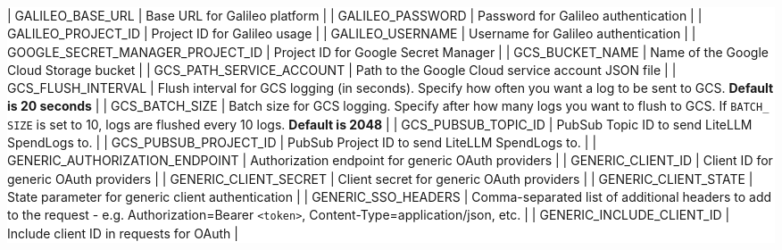 | GALILEO_BASE_URL                                   | Base URL for Galileo platform                                                                                                                                                                                                                                                        |
| GALILEO_PASSWORD                                   | Password for Galileo authentication                                                                                                                                                                                                                                                  |
| GALILEO_PROJECT_ID                                 | Project ID for Galileo usage                                                                                                                                                                                                                                                         |
| GALILEO_USERNAME                                   | Username for Galileo authentication                                                                                                                                                                                                                                                  |
| GOOGLE_SECRET_MANAGER_PROJECT_ID                   | Project ID for Google Secret Manager                                                                                                                                                                                                                                                 |
| GCS_BUCKET_NAME                                    | Name of the Google Cloud Storage bucket                                                                                                                                                                                                                                              |
| GCS_PATH_SERVICE_ACCOUNT                           | Path to the Google Cloud service account JSON file                                                                                                                                                                                                                                   |
| GCS_FLUSH_INTERVAL                                 | Flush interval for GCS logging (in seconds). Specify how often you want a log to be sent to GCS. **Default is 20 seconds**                                                                                                                                                           |
| GCS_BATCH_SIZE                                     | Batch size for GCS logging. Specify after how many logs you want to flush to GCS. If `BATCH_SIZE` is set to 10, logs are flushed every 10 logs. **Default is 2048**                                                                                                                  |
| GCS_PUBSUB_TOPIC_ID                                | PubSub Topic ID to send LiteLLM SpendLogs to.                                                                                                                                                                                                                                        |
| GCS_PUBSUB_PROJECT_ID                              | PubSub Project ID to send LiteLLM SpendLogs to.                                                                                                                                                                                                                                      |
| GENERIC_AUTHORIZATION_ENDPOINT                     | Authorization endpoint for generic OAuth providers                                                                                                                                                                                                                                   |
| GENERIC_CLIENT_ID                                  | Client ID for generic OAuth providers                                                                                                                                                                                                                                                |
| GENERIC_CLIENT_SECRET                              | Client secret for generic OAuth providers                                                                                                                                                                                                                                            |
| GENERIC_CLIENT_STATE                               | State parameter for generic client authentication                                                                                                                                                                                                                                    |
| GENERIC_SSO_HEADERS                                | Comma-separated list of additional headers to add to the request - e.g. Authorization=Bearer `<token>`, Content-Type=application/json, etc.                                                                                                                                          |
| GENERIC_INCLUDE_CLIENT_ID                          | Include client ID in requests for OAuth                                                                                                                                                                                                                                              |